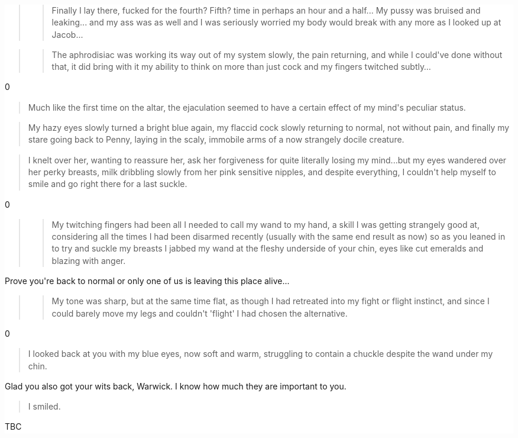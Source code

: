 >>Finally I lay there, fucked for the fourth? Fifth? time in perhaps an hour and a half... My pussy was bruised and leaking... and my ass was as well and I was seriously worried my body would break with any more as I looked up at Jacob...

>>The aphrodisiac was working its way out of my system slowly, the pain returning, and while I could've done without that, it did bring with it my ability to think on more than just cock and my fingers twitched subtly…

0

>Much like the first time on the altar, the ejaculation seemed to have a certain effect of my mind's peculiar status.

>My hazy eyes slowly turned a bright blue again, my flaccid cock slowly returning to normal, not without pain, and finally my stare going back to Penny, laying in the scaly, immobile arms of a now strangely docile creature.

>I knelt over her, wanting to reassure her, ask her forgiveness for quite literally losing my mind...but my eyes wandered over her perky breasts, milk dribbling slowly from her pink sensitive nipples, and despite everything, I couldn't help myself to smile and go right there for a last suckle.

0

>>My twitching fingers had been all I needed to call my wand to my hand, a skill I was getting strangely good at, considering all the times I had been disarmed recently (usually with the same end result as now) so as you leaned in to try and suckle my breasts I jabbed my wand at the fleshy underside of your chin, eyes like cut emeralds and blazing with anger.

Prove you're back to normal or only one of us is leaving this place alive...

>>My tone was sharp, but at the same time flat, as though I had retreated into my fight or flight instinct, and since I could barely move my legs and couldn't 'flight' I had chosen the alternative.

0

>I looked back at you with my blue eyes, now soft and warm, struggling to contain a chuckle despite the wand under my chin.

Glad you also got your wits back, Warwick. I know how much they are important to you.

>I smiled.

TBC